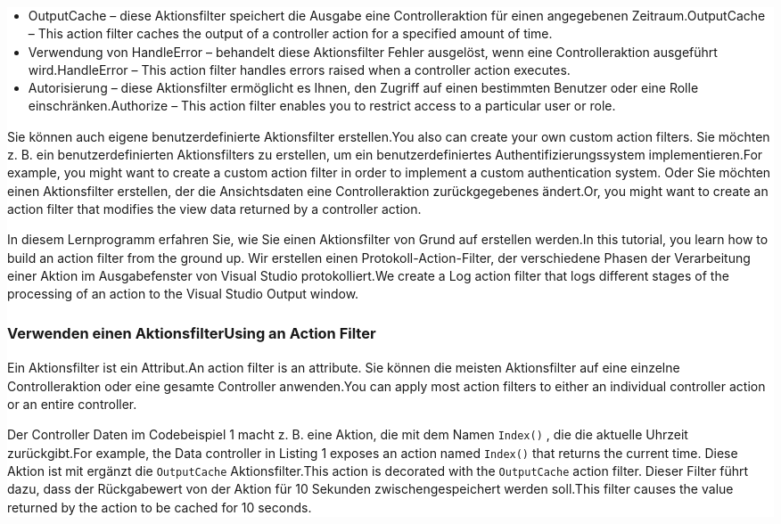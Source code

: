 - <span data-ttu-id="a6b00-113">OutputCache – diese Aktionsfilter speichert die Ausgabe eine Controlleraktion für einen angegebenen Zeitraum.</span><span class="sxs-lookup"><span data-stu-id="a6b00-113">OutputCache – This action filter caches the output of a controller action for a specified amount of time.</span></span>
- <span data-ttu-id="a6b00-114">Verwendung von HandleError – behandelt diese Aktionsfilter Fehler ausgelöst, wenn eine Controlleraktion ausgeführt wird.</span><span class="sxs-lookup"><span data-stu-id="a6b00-114">HandleError – This action filter handles errors raised when a controller action executes.</span></span>
- <span data-ttu-id="a6b00-115">Autorisierung – diese Aktionsfilter ermöglicht es Ihnen, den Zugriff auf einen bestimmten Benutzer oder eine Rolle einschränken.</span><span class="sxs-lookup"><span data-stu-id="a6b00-115">Authorize – This action filter enables you to restrict access to a particular user or role.</span></span>

<span data-ttu-id="a6b00-116">Sie können auch eigene benutzerdefinierte Aktionsfilter erstellen.</span><span class="sxs-lookup"><span data-stu-id="a6b00-116">You also can create your own custom action filters.</span></span> <span data-ttu-id="a6b00-117">Sie möchten z. B. ein benutzerdefinierten Aktionsfilters zu erstellen, um ein benutzerdefiniertes Authentifizierungssystem implementieren.</span><span class="sxs-lookup"><span data-stu-id="a6b00-117">For example, you might want to create a custom action filter in order to implement a custom authentication system.</span></span> <span data-ttu-id="a6b00-118">Oder Sie möchten einen Aktionsfilter erstellen, der die Ansichtsdaten eine Controlleraktion zurückgegebenes ändert.</span><span class="sxs-lookup"><span data-stu-id="a6b00-118">Or, you might want to create an action filter that modifies the view data returned by a controller action.</span></span>

<span data-ttu-id="a6b00-119">In diesem Lernprogramm erfahren Sie, wie Sie einen Aktionsfilter von Grund auf erstellen werden.</span><span class="sxs-lookup"><span data-stu-id="a6b00-119">In this tutorial, you learn how to build an action filter from the ground up.</span></span> <span data-ttu-id="a6b00-120">Wir erstellen einen Protokoll-Action-Filter, der verschiedene Phasen der Verarbeitung einer Aktion im Ausgabefenster von Visual Studio protokolliert.</span><span class="sxs-lookup"><span data-stu-id="a6b00-120">We create a Log action filter that logs different stages of the processing of an action to the Visual Studio Output window.</span></span>

### <a name="using-an-action-filter"></a><span data-ttu-id="a6b00-121">Verwenden einen Aktionsfilter</span><span class="sxs-lookup"><span data-stu-id="a6b00-121">Using an Action Filter</span></span>

<span data-ttu-id="a6b00-122">Ein Aktionsfilter ist ein Attribut.</span><span class="sxs-lookup"><span data-stu-id="a6b00-122">An action filter is an attribute.</span></span> <span data-ttu-id="a6b00-123">Sie können die meisten Aktionsfilter auf eine einzelne Controlleraktion oder eine gesamte Controller anwenden.</span><span class="sxs-lookup"><span data-stu-id="a6b00-123">You can apply most action filters to either an individual controller action or an entire controller.</span></span>

<span data-ttu-id="a6b00-124">Der Controller Daten im Codebeispiel 1 macht z. B. eine Aktion, die mit dem Namen `Index()` , die die aktuelle Uhrzeit zurückgibt.</span><span class="sxs-lookup"><span data-stu-id="a6b00-124">For example, the Data controller in Listing 1 exposes an action named `Index()` that returns the current time.</span></span> <span data-ttu-id="a6b00-125">Diese Aktion ist mit ergänzt die `OutputCache` Aktionsfilter.</span><span class="sxs-lookup"><span data-stu-id="a6b00-125">This action is decorated with the `OutputCache` action filter.</span></span> <span data-ttu-id="a6b00-126">Dieser Filter führt dazu, dass der Rückgabewert von der Aktion für 10 Sekunden zwischengespeichert werden soll.</span><span class="sxs-lookup"><span data-stu-id="a6b00-126">This filter causes the value returned by the action to be cached for 10 seconds.</span></span>
